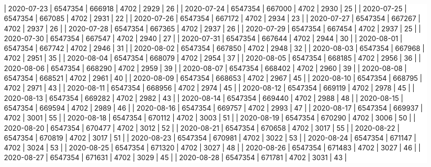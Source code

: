| 2020-07-23 | 6547354 | 666918 | 4702 | 2929 | 26 |
| 2020-07-24 | 6547354 | 667000 | 4702 | 2930 | 25 |
| 2020-07-25 | 6547354 | 667085 | 4702 | 2931 | 22 |
| 2020-07-26 | 6547354 | 667172 | 4702 | 2934 | 23 |
| 2020-07-27 | 6547354 | 667267 | 4702 | 2937 | 26 |
| 2020-07-28 | 6547354 | 667365 | 4702 | 2937 | 26 |
| 2020-07-29 | 6547354 | 667454 | 4702 | 2937 | 25 |
| 2020-07-30 | 6547354 | 667547 | 4702 | 2940 | 27 |
| 2020-07-31 | 6547354 | 667644 | 4702 | 2944 | 30 |
| 2020-08-01 | 6547354 | 667742 | 4702 | 2946 | 31 |
| 2020-08-02 | 6547354 | 667850 | 4702 | 2948 | 32 |
| 2020-08-03 | 6547354 | 667968 | 4702 | 2951 | 35 |
| 2020-08-04 | 6547354 | 668079 | 4702 | 2954 | 37 |
| 2020-08-05 | 6547354 | 668185 | 4702 | 2956 | 36 |
| 2020-08-06 | 6547354 | 668290 | 4702 | 2959 | 39 |
| 2020-08-07 | 6547354 | 668402 | 4702 | 2960 | 39 |
| 2020-08-08 | 6547354 | 668521 | 4702 | 2961 | 40 |
| 2020-08-09 | 6547354 | 668653 | 4702 | 2967 | 45 |
| 2020-08-10 | 6547354 | 668795 | 4702 | 2971 | 43 |
| 2020-08-11 | 6547354 | 668956 | 4702 | 2974 | 45 |
| 2020-08-12 | 6547354 | 669119 | 4702 | 2978 | 45 |
| 2020-08-13 | 6547354 | 669282 | 4702 | 2982 | 43 |
| 2020-08-14 | 6547354 | 669440 | 4702 | 2988 | 48 |
| 2020-08-15 | 6547354 | 669594 | 4702 | 2989 | 46 |
| 2020-08-16 | 6547354 | 669757 | 4702 | 2993 | 47 |
| 2020-08-17 | 6547354 | 669937 | 4702 | 3001 | 55 |
| 2020-08-18 | 6547354 | 670112 | 4702 | 3003 | 51 |
| 2020-08-19 | 6547354 | 670290 | 4702 | 3006 | 50 |
| 2020-08-20 | 6547354 | 670477 | 4702 | 3012 | 52 |
| 2020-08-21 | 6547354 | 670658 | 4702 | 3017 | 55 |
| 2020-08-22 | 6547354 | 670819 | 4702 | 3017 | 51 |
| 2020-08-23 | 6547354 | 670981 | 4702 | 3022 | 53 |
| 2020-08-24 | 6547354 | 671147 | 4702 | 3024 | 53 |
| 2020-08-25 | 6547354 | 671320 | 4702 | 3027 | 48 |
| 2020-08-26 | 6547354 | 671483 | 4702 | 3027 | 46 |
| 2020-08-27 | 6547354 | 671631 | 4702 | 3029 | 45 |
| 2020-08-28 | 6547354 | 671781 | 4702 | 3031 | 43 |